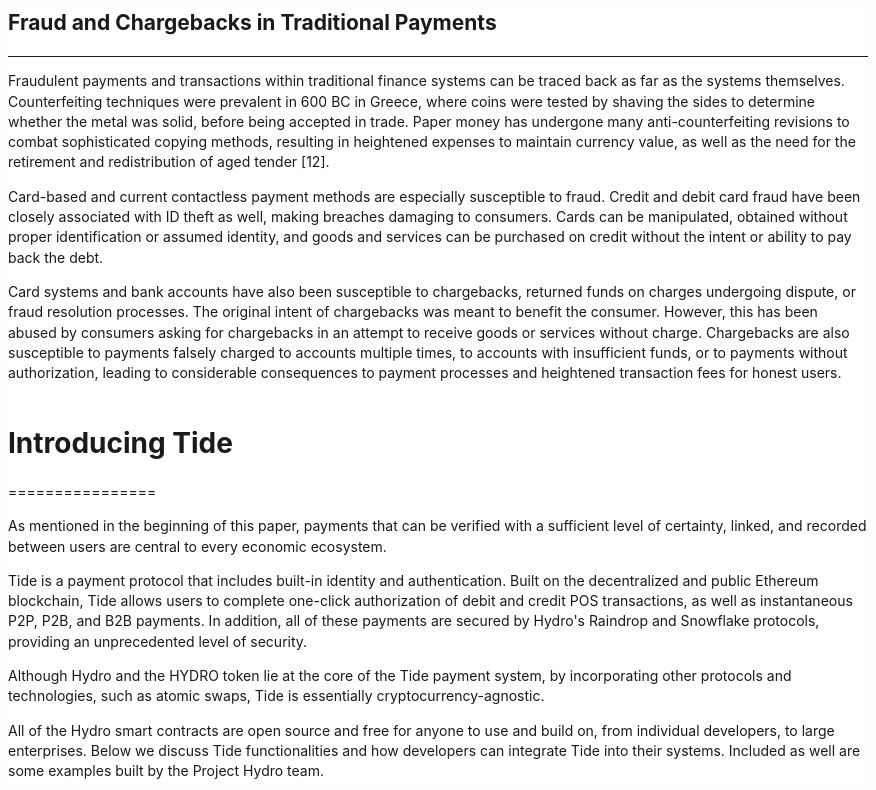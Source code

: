  

## Fraud and Chargebacks in Traditional Payments

---------------------------------------------

  

Fraudulent payments and transactions within traditional finance systems can be traced back as far as the systems themselves. Counterfeiting techniques were prevalent in 600 BC in Greece, where coins were tested by shaving the sides to determine whether the metal was solid, before being accepted in trade. Paper money has undergone many anti-counterfeiting revisions to combat sophisticated copying methods, resulting in heightened expenses to maintain currency value, as well as the need for the retirement and redistribution of aged tender [12].

  

Card-based and current contactless payment methods are especially susceptible to fraud. Credit and debit card fraud have been closely associated with ID theft as well, making breaches damaging to consumers. Cards can be manipulated, obtained without proper identification or assumed identity, and goods and services can be purchased on credit without the intent or ability to pay back the debt.

  

Card systems and bank accounts have also been susceptible to chargebacks, returned funds on charges undergoing dispute, or fraud resolution processes. The original intent of chargebacks was meant to benefit the consumer. However, this has been abused by consumers asking for chargebacks in an attempt to receive goods or services without charge. Chargebacks are also susceptible to payments falsely charged to accounts multiple times, to accounts with insufficient funds, or to payments without authorization, leading to considerable consequences to payment processes and heightened transaction fees for honest users.

  

# Introducing Tide

================

  

As mentioned in the beginning of this paper,  payments that can be verified with a sufficient level of certainty, linked, and recorded between users are central to every economic ecosystem.

  

Tide is a payment protocol that includes built-in identity and authentication. Built on the decentralized and public Ethereum blockchain, Tide allows users to complete one-click authorization of debit and credit POS transactions, as well as instantaneous P2P, P2B, and B2B payments. In addition, all of these payments are secured by Hydro's Raindrop and Snowflake protocols, providing an unprecedented level of security.

  

Although Hydro and the HYDRO token lie at the core of the Tide payment system, by incorporating other protocols and technologies, such as atomic swaps, Tide is essentially cryptocurrency-agnostic.

  

All of the Hydro smart contracts are open source and free for anyone to use and build on, from individual developers, to large enterprises. Below we discuss Tide functionalities and how developers can integrate Tide into their systems. Included as well are some examples built by the Project Hydro team.
